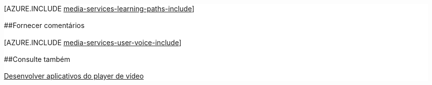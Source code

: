 [AZURE.INCLUDE [media-services-learning-paths-include](../../includes/media-services-learning-paths-include.md)]

##<a name="provide-feedback"></a>Fornecer comentários

[AZURE.INCLUDE [media-services-user-voice-include](../../includes/media-services-user-voice-include.md)]

 
##<a name="see-also"></a>Consulte também

[Desenvolver aplicativos do player de vídeo](media-services-develop-video-players.md)
